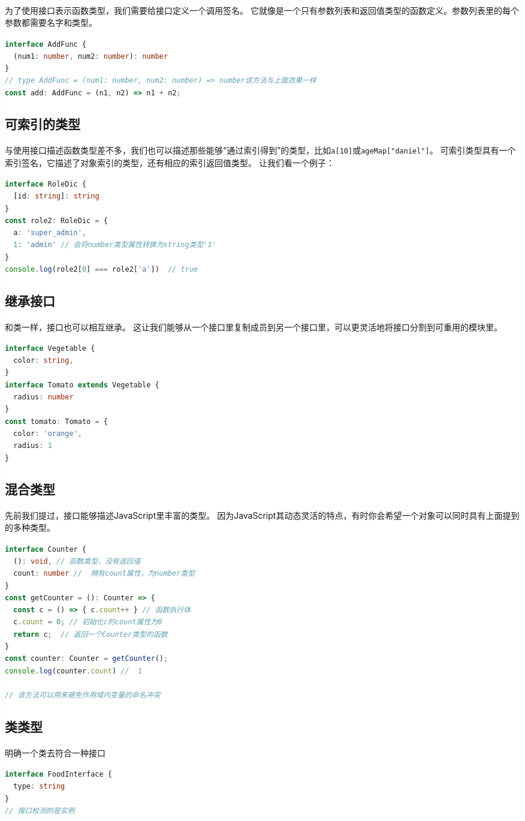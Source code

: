为了使用接口表示函数类型，我们需要给接口定义一个调用签名。 它就像是一个只有参数列表和返回值类型的函数定义。参数列表里的每个参数都需要名字和类型。
```typescript
interface AddFunc {
  (num1: number, num2: number): number
}
// type AddFunc = (num1: number, num2: number) => number该方法与上面效果一样
const add: AddFunc = (n1, n2) => n1 + n2;
```

## 可索引的类型
与使用接口描述函数类型差不多，我们也可以描述那些能够“通过索引得到”的类型，比如`a[10]`或`ageMap["daniel"]`。
 可索引类型具有一个索引签名，它描述了对象索引的类型，还有相应的索引返回值类型。 让我们看一个例子：

```typescript
interface RoleDic {
  [id: string]: string
}
const role2: RoleDic = {
  a: 'super_admin',
  1: 'admin' // 会将number类型属性转换为string类型'1'
}
console.log(role2[0] === role2['a'])  // true
```
## 继承接口
和类一样，接口也可以相互继承。 这让我们能够从一个接口里复制成员到另一个接口里，可以更灵活地将接口分割到可重用的模块里。
```typescript
interface Vegetable {
  color: string,
}
interface Tomato extends Vegetable {
  radius: number
}
const tomato: Tomato = {
  color: 'orange',
  radius: 1
}
```
## 混合类型

先前我们提过，接口能够描述JavaScript里丰富的类型。 因为JavaScript其动态灵活的特点，有时你会希望一个对象可以同时具有上面提到的多种类型。
```typescript
interface Counter {
  (): void, // 函数类型，没有返回值
  count: number //  拥有count属性，为number类型
}
const getCounter = (): Counter => {
  const c = () => { c.count++ } // 函数执行体
  c.count = 0; // 初始化c的count属性为0
  return c;  // 返回一个Counter类型的函数
}
const counter: Counter = getCounter();
console.log(counter.count) //  1

// 该方法可以用来避免作用域内变量的命名冲突
```
## 类类型
明确一个类去符合一种接口
```typescript
interface FoodInterface {
  type: string
}
// 接口检测的是实例
```

  [prop: string]: any
  [s]: 'ljw',